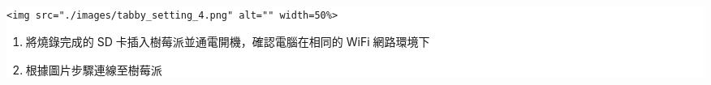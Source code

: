     <img src="./images/tabby_setting_4.png" alt="" width=50%>

1. 將燒錄完成的 SD 卡插入樹莓派並通電開機，確認電腦在相同的 WiFi 網路環境下

1. 根據圖片步驟連線至樹莓派  